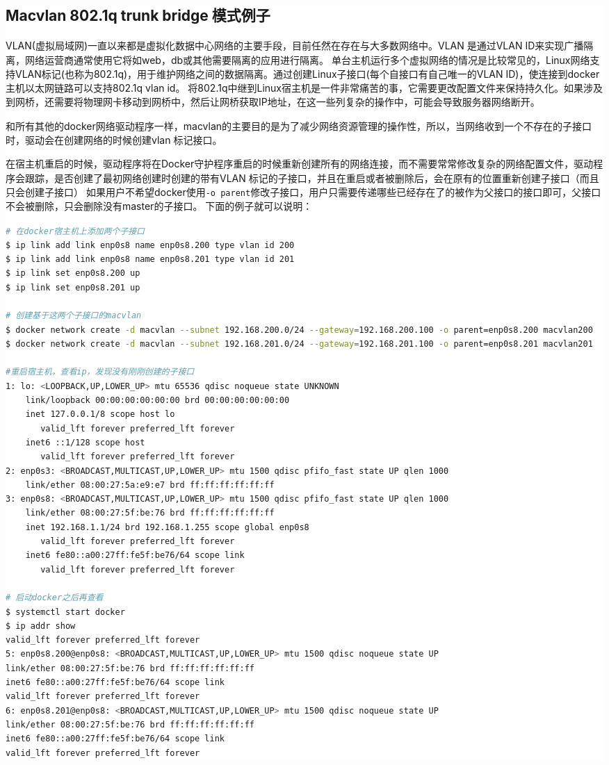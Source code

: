 ## Macvlan 802.1q trunk bridge 模式例子
VLAN(虚拟局域网)一直以来都是虚拟化数据中心网络的主要手段，目前任然在存在与大多数网络中。VLAN 是通过VLAN ID来实现广播隔离，网络运营商通常使用它将如web，db或其他需要隔离的应用进行隔离。
单台主机运行多个虚拟网络的情况是比较常见的，Linux网络支持VLAN标记(也称为802.1q)，用于维护网络之间的数据隔离。通过创建Linux子接口(每个自接口有自己唯一的VLAN ID)，使连接到docker主机以太网链路可以支持802.1q vlan id。
将802.1q中继到Linux宿主机是一件非常痛苦的事，它需要更改配置文件来保持持久化。如果涉及到网桥，还需要将物理网卡移动到网桥中，然后让网桥获取IP地址，在这一些列复杂的操作中，可能会导致服务器网络断开。

和所有其他的docker网络驱动程序一样，macvlan的主要目的是为了减少网络资源管理的操作性，所以，当网络收到一个不存在的子接口时，驱动会在创建网络的时候创建vlan 标记接口。

在宿主机重启的时候，驱动程序将在Docker守护程序重启的时候重新创建所有的网络连接，而不需要常常修改复杂的网络配置文件，驱动程序会跟踪，是否创建了最初网络创建时创建的带有VLAN 标记的子接口，并且在重启或者被删除后，会在原有的位置重新创建子接口（而且只会创建子接口）
如果用户不希望docker使用`-o parent`修改子接口，用户只需要传递哪些已经存在了的被作为父接口的接口即可，父接口不会被删除，只会删除没有master的子接口。
下面的例子就可以说明：
```bash
# 在docker宿主机上添加两个子接口
$ ip link add link enp0s8 name enp0s8.200 type vlan id 200
$ ip link add link enp0s8 name enp0s8.201 type vlan id 201
$ ip link set enp0s8.200 up
$ ip link set enp0s8.201 up

# 创建基于这两个子接口的macvlan
$ docker network create -d macvlan --subnet 192.168.200.0/24 --gateway=192.168.200.100 -o parent=enp0s8.200 macvlan200
$ docker network create -d macvlan --subnet 192.168.201.0/24 --gateway=192.168.201.100 -o parent=enp0s8.201 macvlan201

#重启宿主机，查看ip，发现没有刚刚创建的子接口
1: lo: <LOOPBACK,UP,LOWER_UP> mtu 65536 qdisc noqueue state UNKNOWN
    link/loopback 00:00:00:00:00:00 brd 00:00:00:00:00:00
    inet 127.0.0.1/8 scope host lo
       valid_lft forever preferred_lft forever
    inet6 ::1/128 scope host
       valid_lft forever preferred_lft forever
2: enp0s3: <BROADCAST,MULTICAST,UP,LOWER_UP> mtu 1500 qdisc pfifo_fast state UP qlen 1000
    link/ether 08:00:27:5a:e9:e7 brd ff:ff:ff:ff:ff:ff
3: enp0s8: <BROADCAST,MULTICAST,UP,LOWER_UP> mtu 1500 qdisc pfifo_fast state UP qlen 1000
    link/ether 08:00:27:5f:be:76 brd ff:ff:ff:ff:ff:ff
    inet 192.168.1.1/24 brd 192.168.1.255 scope global enp0s8
       valid_lft forever preferred_lft forever
    inet6 fe80::a00:27ff:fe5f:be76/64 scope link
       valid_lft forever preferred_lft forever

# 启动docker之后再查看
$ systemctl start docker
$ ip addr show
valid_lft forever preferred_lft forever
5: enp0s8.200@enp0s8: <BROADCAST,MULTICAST,UP,LOWER_UP> mtu 1500 qdisc noqueue state UP
link/ether 08:00:27:5f:be:76 brd ff:ff:ff:ff:ff:ff
inet6 fe80::a00:27ff:fe5f:be76/64 scope link
valid_lft forever preferred_lft forever
6: enp0s8.201@enp0s8: <BROADCAST,MULTICAST,UP,LOWER_UP> mtu 1500 qdisc noqueue state UP
link/ether 08:00:27:5f:be:76 brd ff:ff:ff:ff:ff:ff
inet6 fe80::a00:27ff:fe5f:be76/64 scope link
valid_lft forever preferred_lft forever
```
